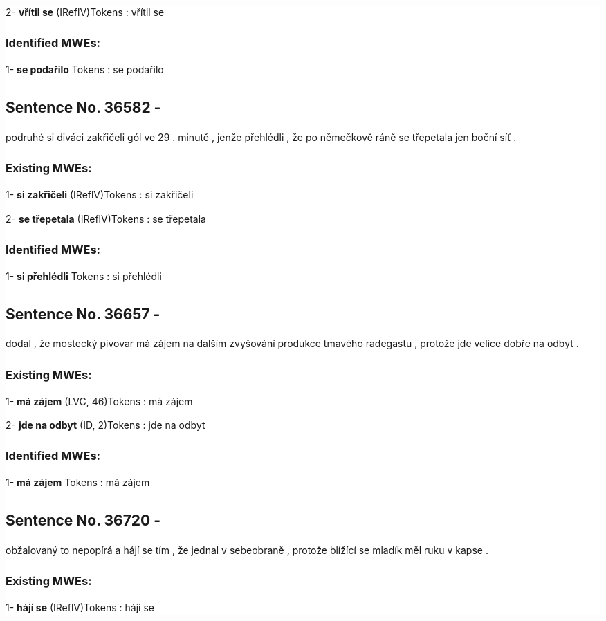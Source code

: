 2- **vřítil se** (IReflV)Tokens : 
vřítil
se

### Identified MWEs: 
1- **se podařilo** Tokens : 
se
podařilo

## Sentence No. 36582 - 
podruhé si diváci zakřičeli gól ve 29 . minutě , jenže přehlédli , že po němečkově ráně se třepetala jen boční síť . 
### Existing MWEs: 
1- **si zakřičeli** (IReflV)Tokens : 
si
zakřičeli

2- **se třepetala** (IReflV)Tokens : 
se
třepetala

### Identified MWEs: 
1- **si přehlédli** Tokens : 
si
přehlédli

## Sentence No. 36657 - 
dodal , že mostecký pivovar má zájem na dalším zvyšování produkce tmavého radegastu , protože jde velice dobře na odbyt . 
### Existing MWEs: 
1- **má zájem** (LVC, 46)Tokens : 
má
zájem

2- **jde na odbyt** (ID, 2)Tokens : 
jde
na
odbyt

### Identified MWEs: 
1- **má zájem** Tokens : 
má
zájem

## Sentence No. 36720 - 
obžalovaný to nepopírá a hájí se tím , že jednal v sebeobraně , protože blížící se mladík měl ruku v kapse . 
### Existing MWEs: 
1- **hájí se** (IReflV)Tokens : 
hájí
se
